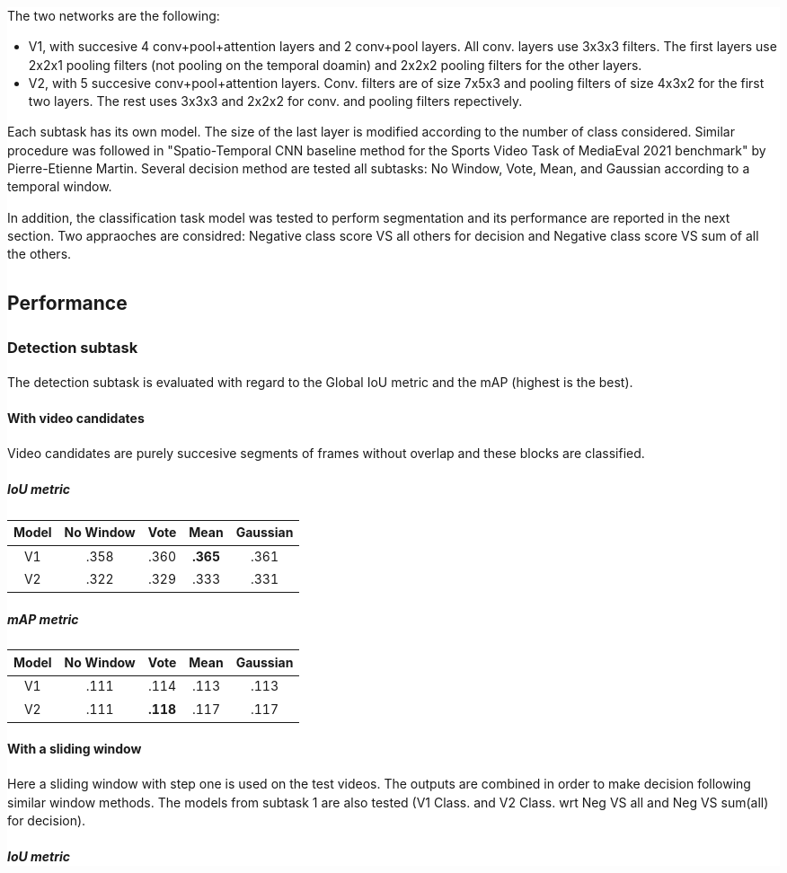 The two networks are the following:
- V1, with succesive 4 conv+pool+attention layers and 2 conv+pool layers. All conv. layers use 3x3x3 filters. The first layers use 2x2x1 pooling filters (not pooling on the temporal doamin) and 2x2x2 pooling filters for the other layers.
- V2, with 5 succesive conv+pool+attention layers. Conv. filters are of size 7x5x3 and pooling filters of size 4x3x2 for the first two layers. The rest uses 3x3x3 and 2x2x2 for conv. and pooling filters repectively.

Each subtask has its own model. The size of the last layer is modified according to the number of class considered. Similar procedure was followed in "Spatio-Temporal CNN baseline method for the Sports Video Task of MediaEval 2021 benchmark" by Pierre-Etienne Martin. Several decision method are tested all subtasks: No Window, Vote, Mean, and Gaussian according to a temporal window.

In addition, the classification task model was tested to perform segmentation and its performance are reported in the next section. Two appraoches are considred: Negative class score VS all others for decision and Negative class score VS sum of all the others.

## Performance       

### Detection subtask

The detection subtask is evaluated with regard to the Global IoU metric and the mAP (highest is the best).

#### With video candidates

Video candidates are purely succesive segments of frames without overlap and these blocks are classified.

##### IoU metric

| Model | No Window	| Vote | Mean | Gaussian |
| :---: | :---: | :---: | :---: | :---: |
| V1 | .358 | .360 | **.365** | .361 |
| V2 | .322 | .329 | .333 | .331 |

##### mAP metric

| Model | No Window	| Vote | Mean | Gaussian |
| :---: | :---: | :---: | :---: | :---: |
| V1 | .111 | .114 | .113 | .113 |
| V2 | .111 | **.118** | .117 | .117 |


#### With a sliding window

Here a sliding window with step one is used on the test videos. The outputs are combined in order to make decision following similar window methods. The models from subtask 1 are also tested (V1 Class. and V2 Class. wrt Neg VS all and Neg VS sum(all) for decision).

##### IoU metric
